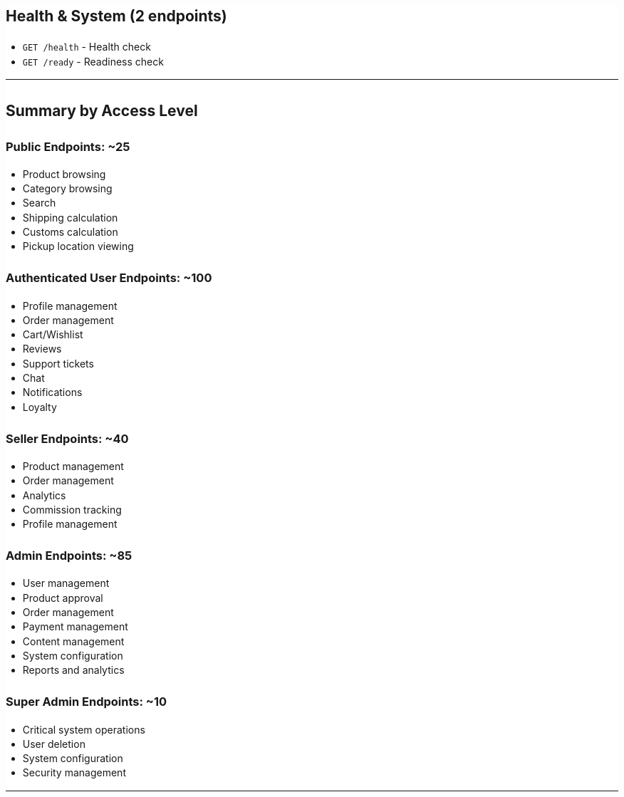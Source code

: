 ## Health & System (2 endpoints)

- `GET /health` - Health check
- `GET /ready` - Readiness check

---

## Summary by Access Level

### Public Endpoints: ~25
- Product browsing
- Category browsing
- Search
- Shipping calculation
- Customs calculation
- Pickup location viewing

### Authenticated User Endpoints: ~100
- Profile management
- Order management
- Cart/Wishlist
- Reviews
- Support tickets
- Chat
- Notifications
- Loyalty

### Seller Endpoints: ~40
- Product management
- Order management
- Analytics
- Commission tracking
- Profile management

### Admin Endpoints: ~85
- User management
- Product approval
- Order management
- Payment management
- Content management
- System configuration
- Reports and analytics

### Super Admin Endpoints: ~10
- Critical system operations
- User deletion
- System configuration
- Security management

---